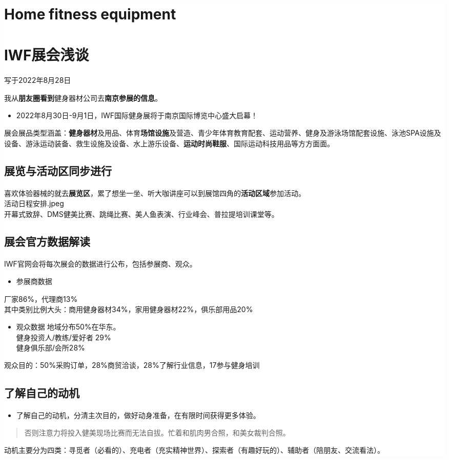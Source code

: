 


# Home fitness equipment
# IWF展会浅谈

写于2022年8月28日

我从**朋友圈看到**健身器材公司去**南京参展的信息**。

- 2022年8月30日-9月1日，IWF国际健身展将于南京国际博览中心盛大启幕！

展会展品类型涵盖：**健身器材**及用品、体育**场馆设施**及营造、青少年体育教育配套、运动营养、健身及游泳场馆配套设施、泳池SPA设施及设备、游泳运动装备、救生设施及设备、水上游乐设备、**运动时尚鞋服**、国际运动科技用品等方方面面。

<iframe src="//player.bilibili.com/player.html?aid=985242065&bvid=BV1Ht4y177cq&cid=822130143&page=1" scrolling="no" border="0" frameborder="no" framespacing="0" allowfullscreen="true"> </iframe>

## 展览与活动区同步进行

喜欢体验器械的就去**展览区**，累了想坐一坐、听大咖讲座可以到展馆四角的**活动区域**参加活动。  
活动日程安排.jpeg    
开幕式致辞、DMS健美比赛、跳绳比赛、美人鱼表演、行业峰会、普拉提培训课堂等。


## 展会官方数据解读

IWF官网会将每次展会的数据进行公布，包括参展商、观众。

<iframe src="//player.bilibili.com/player.html?aid=302709193&bvid=BV1CP411V794&cid=822130064&page=1" scrolling="no" border="0" frameborder="no" framespacing="0" allowfullscreen="true"> </iframe>

- 参展商数据

厂家86%，代理商13%   
其中类别比例大头：商用健身器材34%，家用健身器材22%，俱乐部用品20%

- 观众数据
地域分布50%在华东。  
健身投资人/教练/爱好者 29%  
健身俱乐部/会所28%

观众目的：50%采购订单，28%商贸洽谈，28%了解行业信息，17参与健身培训

## 了解自己的动机

<iframe src="//player.bilibili.com/player.html?aid=430216728&bvid=BV1BG411G7H2&cid=822130233&page=1" scrolling="no" border="0" frameborder="no" framespacing="0" allowfullscreen="true"> </iframe>

- 了解自己的动机，分清主次目的，做好动身准备，在有限时间获得更多体验。

>否则注意力将投入健美现场比赛而无法自拔。忙着和肌肉男合照，和美女裁判合照。


动机主要分为四类：寻觅者（必看的）、充电者（充实精神世界）、探索者（有趣好玩的）、辅助者（陪朋友、交流看法）。
